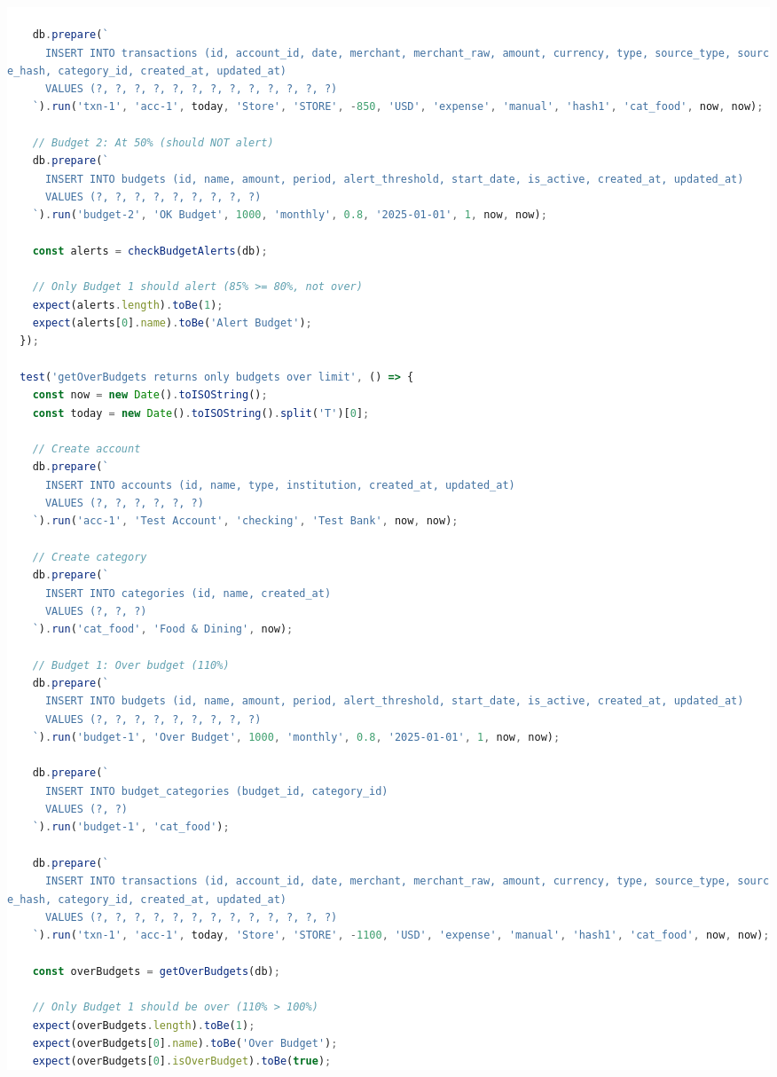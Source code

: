 ```javascript

    db.prepare(`
      INSERT INTO transactions (id, account_id, date, merchant, merchant_raw, amount, currency, type, source_type, source_hash, category_id, created_at, updated_at)
      VALUES (?, ?, ?, ?, ?, ?, ?, ?, ?, ?, ?, ?, ?)
    `).run('txn-1', 'acc-1', today, 'Store', 'STORE', -850, 'USD', 'expense', 'manual', 'hash1', 'cat_food', now, now);

    // Budget 2: At 50% (should NOT alert)
    db.prepare(`
      INSERT INTO budgets (id, name, amount, period, alert_threshold, start_date, is_active, created_at, updated_at)
      VALUES (?, ?, ?, ?, ?, ?, ?, ?, ?)
    `).run('budget-2', 'OK Budget', 1000, 'monthly', 0.8, '2025-01-01', 1, now, now);

    const alerts = checkBudgetAlerts(db);

    // Only Budget 1 should alert (85% >= 80%, not over)
    expect(alerts.length).toBe(1);
    expect(alerts[0].name).toBe('Alert Budget');
  });

  test('getOverBudgets returns only budgets over limit', () => {
    const now = new Date().toISOString();
    const today = new Date().toISOString().split('T')[0];

    // Create account
    db.prepare(`
      INSERT INTO accounts (id, name, type, institution, created_at, updated_at)
      VALUES (?, ?, ?, ?, ?, ?)
    `).run('acc-1', 'Test Account', 'checking', 'Test Bank', now, now);

    // Create category
    db.prepare(`
      INSERT INTO categories (id, name, created_at)
      VALUES (?, ?, ?)
    `).run('cat_food', 'Food & Dining', now);

    // Budget 1: Over budget (110%)
    db.prepare(`
      INSERT INTO budgets (id, name, amount, period, alert_threshold, start_date, is_active, created_at, updated_at)
      VALUES (?, ?, ?, ?, ?, ?, ?, ?, ?)
    `).run('budget-1', 'Over Budget', 1000, 'monthly', 0.8, '2025-01-01', 1, now, now);

    db.prepare(`
      INSERT INTO budget_categories (budget_id, category_id)
      VALUES (?, ?)
    `).run('budget-1', 'cat_food');

    db.prepare(`
      INSERT INTO transactions (id, account_id, date, merchant, merchant_raw, amount, currency, type, source_type, source_hash, category_id, created_at, updated_at)
      VALUES (?, ?, ?, ?, ?, ?, ?, ?, ?, ?, ?, ?, ?)
    `).run('txn-1', 'acc-1', today, 'Store', 'STORE', -1100, 'USD', 'expense', 'manual', 'hash1', 'cat_food', now, now);

    const overBudgets = getOverBudgets(db);

    // Only Budget 1 should be over (110% > 100%)
    expect(overBudgets.length).toBe(1);
    expect(overBudgets[0].name).toBe('Over Budget');
    expect(overBudgets[0].isOverBudget).toBe(true);
```